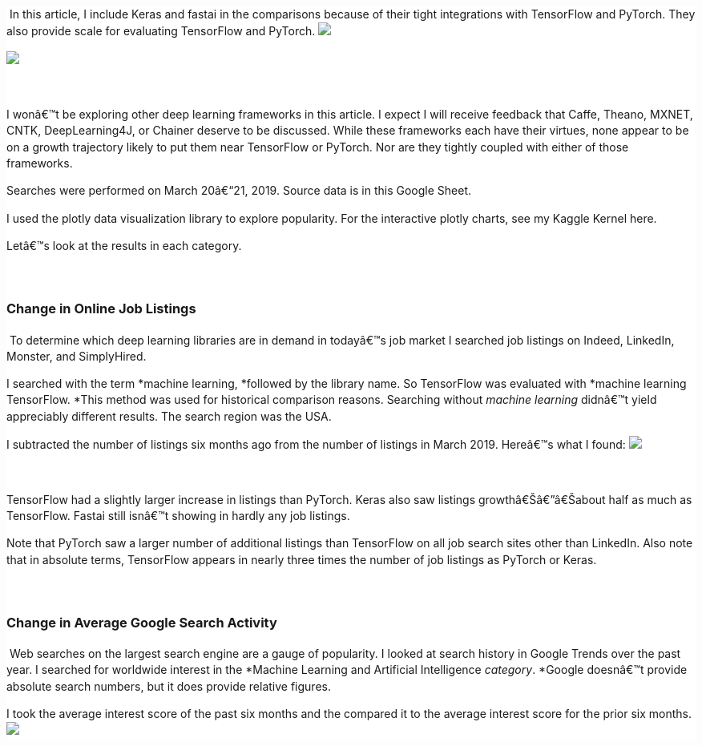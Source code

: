  In this article, I include Keras and fastai in the comparisons because of their tight integrations with TensorFlow and PyTorch. They also provide scale for evaluating TensorFlow and PyTorch.
![](http://feedproxy.google.com/wp-content/uploads/keras.png)

![](http://feedproxy.google.com/wp-content/uploads/fast-ai.png)


 

I wonâ€™t be exploring other deep learning frameworks in this article. I expect I will receive feedback that Caffe, Theano, MXNET, CNTK, DeepLearning4J, or Chainer deserve to be discussed. While these frameworks each have their virtues, none appear to be on a growth trajectory likely to put them near TensorFlow or PyTorch. Nor are they tightly coupled with either of those frameworks.

Searches were performed on March 20â€“21, 2019. Source data is in this Google Sheet.

I used the plotly data visualization library to explore popularity. For the interactive plotly charts, see my Kaggle Kernel here.

Letâ€™s look at the results in each category.

 

### Change in Online Job Listings

 To determine which deep learning libraries are in demand in todayâ€™s job market I searched job listings on Indeed, LinkedIn, Monster, and SimplyHired.

I searched with the term *machine learning, *followed by the library name. So TensorFlow was evaluated with *machine learning TensorFlow. *This method was used for historical comparison reasons. Searching without *machine learning* didnâ€™t yield appreciably different results. The search region was the USA.

I subtracted the number of listings six months ago from the number of listings in March 2019. Hereâ€™s what I found:
![](http://feedproxy.google.com/wp-content/uploads/framework-job-listing.png)


 

TensorFlow had a slightly larger increase in listings than PyTorch. Keras also saw listings growthâ€Šâ€”â€Šabout half as much as TensorFlow. Fastai still isnâ€™t showing in hardly any job listings.

Note that PyTorch saw a larger number of additional listings than TensorFlow on all job search sites other than LinkedIn. Also note that in absolute terms, TensorFlow appears in nearly three times the number of job listings as PyTorch or Keras.

 

### Change in Average Google Search Activity

 Web searches on the largest search engine are a gauge of popularity. I looked at search history in Google Trends over the past year. I searched for worldwide interest in the *Machine Learning and Artificial Intelligence *category*. *Google doesnâ€™t provide absolute search numbers, but it does provide relative figures.

I took the average interest score of the past six months and the compared it to the average interest score for the prior six months.
![](http://feedproxy.google.com/wp-content/uploads/google-search-frameworks.png)
